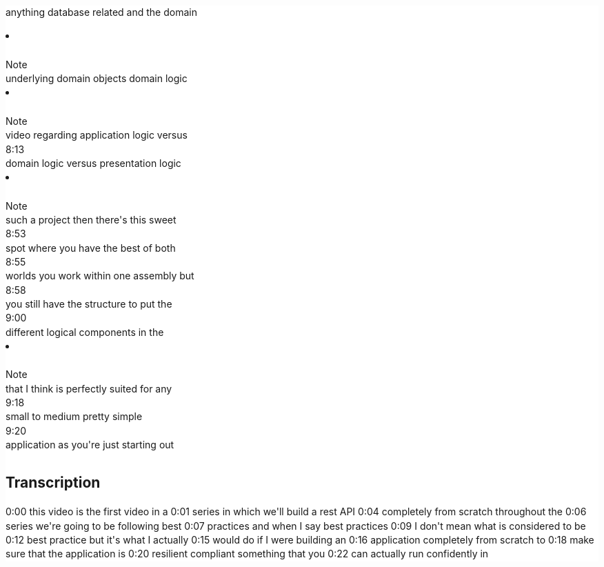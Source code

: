 anything database related and the domain
</div></div></span></li><li><span><div data-callout-metadata="" data-callout-fold="" data-callout="note" class="callout node-insert-event drop-shadow"><div class="callout-title"><div class="callout-icon"><svg width="16" height="16"></svg></div><div class="callout-title-inner">Note</div></div><div class="callout-content">
underlying domain objects domain logic
</div></div></span></li><li><span><div data-callout-metadata="" data-callout-fold="" data-callout="note" class="callout node-insert-event drop-shadow"><div class="callout-title"><div class="callout-icon"><svg width="16" height="16"></svg></div><div class="callout-title-inner">Note</div></div><div class="callout-content">
video regarding application logic versus<br>
8:13<br>
domain logic versus presentation logic
</div></div></span></li><li><span><div data-callout-metadata="" data-callout-fold="" data-callout="note" class="callout node-insert-event drop-shadow"><div class="callout-title"><div class="callout-icon"><svg width="16" height="16"></svg></div><div class="callout-title-inner">Note</div></div><div class="callout-content">
such a project then there's this sweet<br>
8:53<br>
spot where you have the best of both<br>
8:55<br>
worlds you work within one assembly but<br>
8:58<br>
you still have the structure to put the<br>
9:00<br>
different logical components in the
</div></div></span></li><li><span><div data-callout-metadata="" data-callout-fold="" data-callout="note" class="callout node-insert-event drop-shadow"><div class="callout-title"><div class="callout-icon"><svg width="16" height="16"></svg></div><div class="callout-title-inner">Note</div></div><div class="callout-content">
that I think is perfectly suited for any<br>
9:18<br>
small to medium pretty simple<br>
9:20<br>
application as you're just starting out
</div></div></span></li></ul></div>

## Transcription

0:00
this video is the first video in a
0:01
series in which we'll build a rest API
0:04
completely from scratch throughout the
0:06
series we're going to be following best
0:07
practices and when I say best practices
0:09
I don't mean what is considered to be
0:12
best practice but it's what I actually
0:15
would do if I were building an
0:16
application completely from scratch to
0:18
make sure that the application is
0:20
resilient compliant something that you
0:22
can actually run confidently in